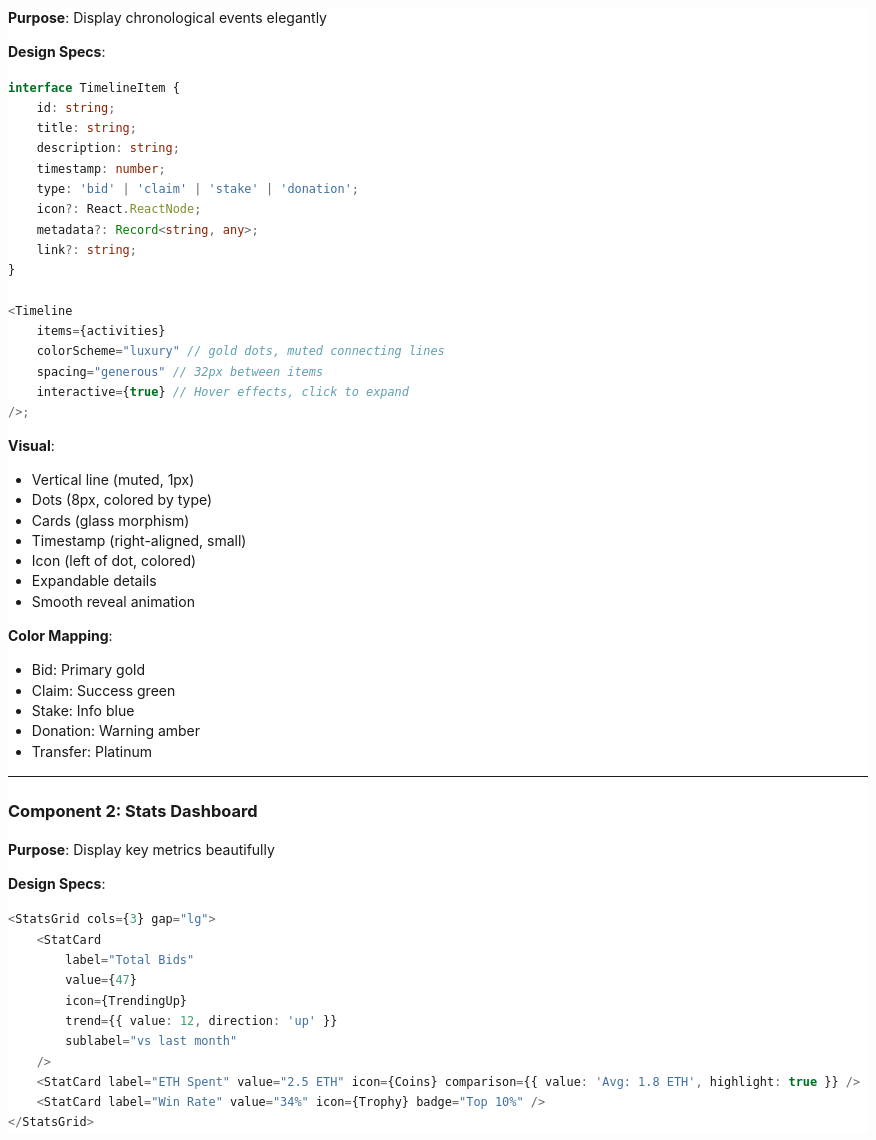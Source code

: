 **Purpose**: Display chronological events elegantly

**Design Specs**:

```typescript
interface TimelineItem {
	id: string;
	title: string;
	description: string;
	timestamp: number;
	type: 'bid' | 'claim' | 'stake' | 'donation';
	icon?: React.ReactNode;
	metadata?: Record<string, any>;
	link?: string;
}

<Timeline
	items={activities}
	colorScheme="luxury" // gold dots, muted connecting lines
	spacing="generous" // 32px between items
	interactive={true} // Hover effects, click to expand
/>;
```

**Visual**:

-   Vertical line (muted, 1px)
-   Dots (8px, colored by type)
-   Cards (glass morphism)
-   Timestamp (right-aligned, small)
-   Icon (left of dot, colored)
-   Expandable details
-   Smooth reveal animation

**Color Mapping**:

-   Bid: Primary gold
-   Claim: Success green
-   Stake: Info blue
-   Donation: Warning amber
-   Transfer: Platinum

---

### Component 2: Stats Dashboard

**Purpose**: Display key metrics beautifully

**Design Specs**:

```typescript
<StatsGrid cols={3} gap="lg">
	<StatCard
		label="Total Bids"
		value={47}
		icon={TrendingUp}
		trend={{ value: 12, direction: 'up' }}
		sublabel="vs last month"
	/>
	<StatCard label="ETH Spent" value="2.5 ETH" icon={Coins} comparison={{ value: 'Avg: 1.8 ETH', highlight: true }} />
	<StatCard label="Win Rate" value="34%" icon={Trophy} badge="Top 10%" />
</StatsGrid>
```

